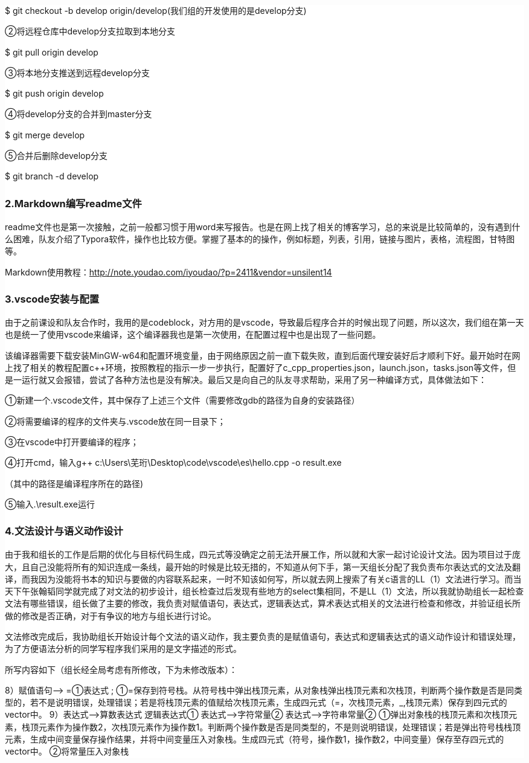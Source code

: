 $ git checkout -b develop origin/develop(我们组的开发使用的是develop分支)

②将远程仓库中develop分支拉取到本地分支

$ git pull origin develop

③将本地分支推送到远程develop分支

$ git push origin develop

④将develop分支的合并到master分支

$ git merge develop

⑤合并后删除develop分支

$ git branch -d develop

### 2.Markdown编写readme文件

readme文件也是第一次接触，之前一般都习惯于用word来写报告。也是在网上找了相关的博客学习，总的来说是比较简单的，没有遇到什么困难，队友介绍了Typora软件，操作也比较方便。掌握了基本的的操作，例如标题，列表，引用，链接与图片，表格，流程图，甘特图等。

Markdown使用教程：http://note.youdao.com/iyoudao/?p=2411&vendor=unsilent14

### 3.vscode安装与配置

由于之前课设和队友合作时，我用的是codeblock，对方用的是vscode，导致最后程序合并的时候出现了问题，所以这次，我们组在第一天也是统一了使用vscode来编译，这个编译器我也是第一次使用，在配置过程中也是出现了一些问题。

该编译器需要下载安装MinGW-w64和配置环境变量，由于网络原因之前一直下载失败，直到后面代理安装好后才顺利下好。最开始时在网上找了相关的教程配置c++环境，按照教程的指示一步一步执行，配置好了c_cpp_properties.json，launch.json，tasks.json等文件，但是一运行就又会报错，尝试了各种方法也是没有解决。最后又是向自己的队友寻求帮助，采用了另一种编译方式，具体做法如下：

①新建一个.vscode文件，其中保存了上述三个文件（需要修改gdb的路径为自身的安装路径）

②将需要编译的程序的文件夹与.vscode放在同一目录下；

③在vscode中打开要编译的程序；

④打开cmd，输入g++ c:\Users\芜珩\Desktop\code\vscode\es\hello.cpp -o result.exe

（其中的路径是编译程序所在的路径)

⑤输入.\result.exe运行

### 4.文法设计与语义动作设计

由于我和组长的工作是后期的优化与目标代码生成，四元式等没确定之前无法开展工作，所以就和大家一起讨论设计文法。因为项目过于庞大，且自己没能将所有的知识连成一条线，最开始的时候是比较无措的，不知道从何下手，第一天组长分配了我负责布尔表达式的文法及翻译，而我因为没能将书本的知识与要做的内容联系起来，一时不知该如何写，所以就去网上搜索了有关c语言的LL（1）文法进行学习。而当天下午张翰韬同学就完成了对文法的初步设计，组长检查过后发现有些地方的select集相同，不是LL（1）文法，所以我就协助组长一起检查文法有哪些错误，组长做了主要的修改，我负责对赋值语句，表达式，逻辑表达式，算术表达式相关的文法进行检查和修改，并验证组长所做的修改是否正确，对于有争议的地方与组长进行讨论。

文法修改完成后，我协助组长开始设计每个文法的语义动作，我主要负责的是赋值语句，表达式和逻辑表达式的语义动作设计和错误处理，为了方便语法分析的同学写程序我们采用的是文字描述的形式。

所写内容如下（组长经全局考虑有所修改，下为未修改版本）：

8）赋值语句--> =①表达式 ;
①=保存到符号栈。从符号栈中弹出栈顶元素，从对象栈弹出栈顶元素和次栈顶，判断两个操作数是否是同类型的，若不是说明错误，处理错误；若是将栈顶元素的值赋给次栈顶元素，生成四元式（=，次栈顶元素，_,栈顶元素）保存到四元式的vector中。
9）表达式-->算数表达式 逻辑表达式①
     表达式-->字符常量②
     表达式-->字符串常量②
 ①弹出对象栈的栈顶元素和次栈顶元素，栈顶元素作为操作数2，次栈顶元素作为操作数1。判断两个操作数是否是同类型的，不是则说明错误，处理错误；若是弹出符号栈栈顶元素，生成中间变量保存操作结果，并将中间变量压入对象栈。生成四元式（符号，操作数1，操作数2，中间变量）保存至存四元式的vector中。
②将常量压入对象栈

